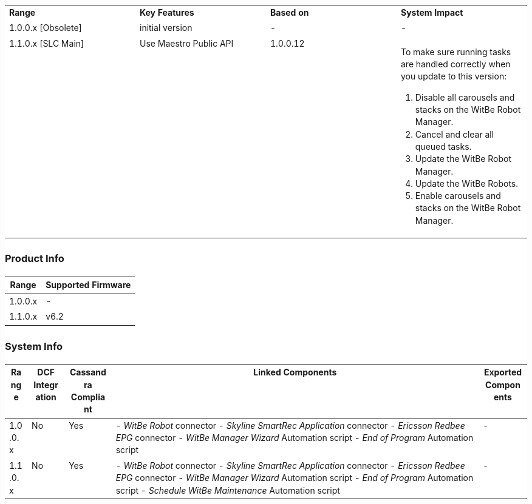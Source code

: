 <table>
<colgroup>
<col style="width: 25%" />
<col style="width: 25%" />
<col style="width: 25%" />
<col style="width: 25%" />
</colgroup>
<tbody>
<tr class="odd">
<td><strong>Range</strong></td>
<td><strong>Key Features</strong></td>
<td><strong>Based on</strong></td>
<td><strong>System Impact</strong></td>
</tr>
<tr class="even">
<td>1.0.0.x [Obsolete]</td>
<td>initial version</td>
<td>-</td>
<td>-</td>
</tr>
<tr class="odd">
<td>1.1.0.x [SLC Main]</td>
<td>Use Maestro Public API</td>
<td>1.0.0.12</td>
<td><p>To make sure running tasks are handled correctly when you update to this version:</p>
<ol>
<li>Disable all carousels and stacks on the WitBe Robot Manager.</li>
<li>Cancel and clear all queued tasks.</li>
<li>Update the WitBe Robot Manager.</li>
<li>Update the WitBe Robots.</li>
<li>Enable carousels and stacks on the WitBe Robot Manager.</li>
</ol></td>
</tr>
</tbody>
</table>

### Product Info

| Range     | Supported Firmware     |
|-----------|------------------------|
| 1.0.0.x   | \-                     |
| 1.1.0.x   | v6.2                   |

### System Info

| **Range** | **DCF Integration** | **Cassandra Compliant** | **Linked Components**                                                                                                                                                                                                                    | **Exported Components** |
|-----------|---------------------|-------------------------|------------------------------------------------------------------------------------------------------------------------------------------------------------------------------------------------------------------------------------------|-------------------------|
| 1.0.0.x   | No                  | Yes                     | \- *WitBe Robot* connector - *Skyline SmartRec Application* connector - *Ericsson Redbee EPG* connector - *WitBe Manager Wizard* Automation script - *End of Program* Automation script                                                  | \-                      |
| 1.1.0.x   | No                  | Yes                     | \- *WitBe Robot* connector - *Skyline SmartRec Application* connector - *Ericsson Redbee EPG* connector - *WitBe Manager Wizard* Automation script - *End of Program* Automation script - *Schedule WitBe Maintenance* Automation script | \-                      |
